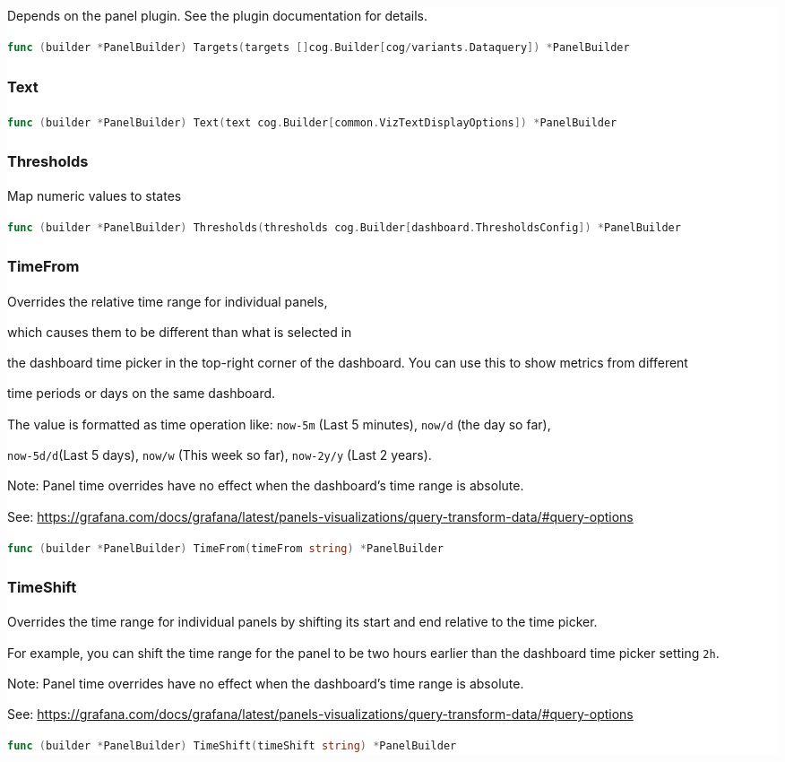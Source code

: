 Depends on the panel plugin. See the plugin documentation for details.

```go
func (builder *PanelBuilder) Targets(targets []cog.Builder[cog/variants.Dataquery]) *PanelBuilder
```

### <span class="badge object-method"></span> Text

```go
func (builder *PanelBuilder) Text(text cog.Builder[common.VizTextDisplayOptions]) *PanelBuilder
```

### <span class="badge object-method"></span> Thresholds

Map numeric values to states

```go
func (builder *PanelBuilder) Thresholds(thresholds cog.Builder[dashboard.ThresholdsConfig]) *PanelBuilder
```

### <span class="badge object-method"></span> TimeFrom

Overrides the relative time range for individual panels,

which causes them to be different than what is selected in

the dashboard time picker in the top-right corner of the dashboard. You can use this to show metrics from different

time periods or days on the same dashboard.

The value is formatted as time operation like: `now-5m` (Last 5 minutes), `now/d` (the day so far),

`now-5d/d`(Last 5 days), `now/w` (This week so far), `now-2y/y` (Last 2 years).

Note: Panel time overrides have no effect when the dashboard’s time range is absolute.

See: https://grafana.com/docs/grafana/latest/panels-visualizations/query-transform-data/#query-options

```go
func (builder *PanelBuilder) TimeFrom(timeFrom string) *PanelBuilder
```

### <span class="badge object-method"></span> TimeShift

Overrides the time range for individual panels by shifting its start and end relative to the time picker.

For example, you can shift the time range for the panel to be two hours earlier than the dashboard time picker setting `2h`.

Note: Panel time overrides have no effect when the dashboard’s time range is absolute.

See: https://grafana.com/docs/grafana/latest/panels-visualizations/query-transform-data/#query-options

```go
func (builder *PanelBuilder) TimeShift(timeShift string) *PanelBuilder
```
